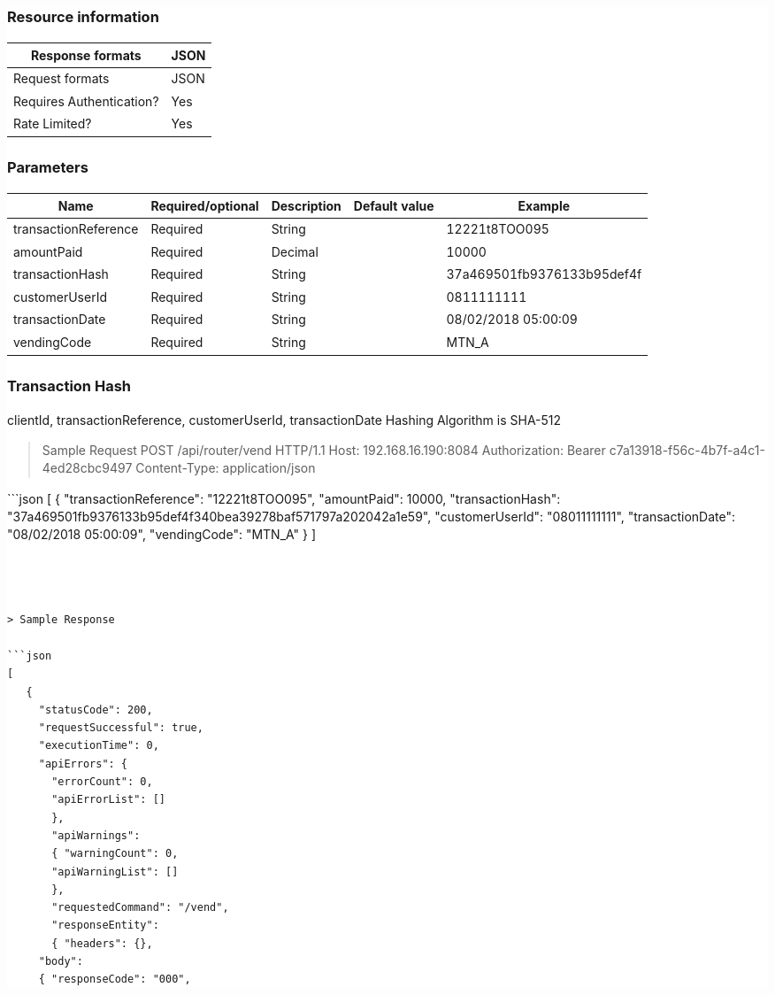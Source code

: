 ### Resource information
Response formats | JSON
-------------- | -------------- 
Request formats | JSON
Requires Authentication? | Yes
Rate Limited? | Yes

### Parameters 

Name | Required/optional | Description | Default value | Example
-------------- | -------------- | -------------- | -------------- | --------------
transactionReference | Required | String | | 12221t8TOO095
amountPaid | Required | Decimal | | 10000
transactionHash | Required | String| | 37a469501fb9376133b95def4f
customerUserId| Required |String| | 0811111111
transactionDate| Required | String | |08/02/2018 05:00:09
vendingCode| Required| String| | MTN_A


### Transaction Hash
clientId, transactionReference, customerUserId, transactionDate Hashing Algorithm is SHA-512





> Sample Request
>POST /api/router/vend HTTP/1.1 Host: 192.168.16.190:8084 Authorization: Bearer c7a13918-f56c-4b7f-a4c1-4ed28cbc9497 Content-Type: application/json

<div class="center-column"></div>
```json
[
   {
    "transactionReference": "12221t8TOO095", 
    "amountPaid": 10000, 
    "transactionHash": "37a469501fb9376133b95def4f340bea39278baf571797a202042a1e59", 
    "customerUserId": "08011111111", 
    "transactionDate": "08/02/2018 05:00:09", 
    "vendingCode": "MTN_A"
  }
]

```



> Sample Response

```json
[
   {
     "statusCode": 200, 
     "requestSuccessful": true, 
     "executionTime": 0, 
     "apiErrors": { 
       "errorCount": 0, 
       "apiErrorList": [] 
       }, 
       "apiWarnings": 
       { "warningCount": 0, 
       "apiWarningList": [] 
       }, 
       "requestedCommand": "/vend", 
       "responseEntity": 
       { "headers": {},
     "body": 
     { "responseCode": "000", 
```
